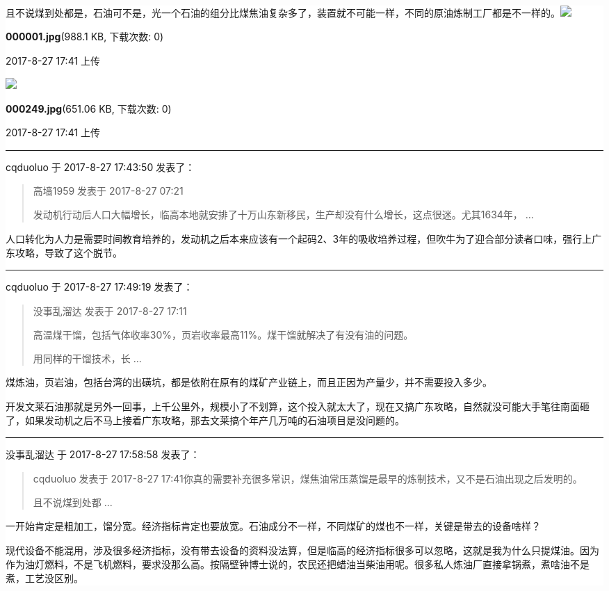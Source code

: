 且不说煤到处都是，石油可不是，光一个石油的组分比煤焦油复杂多了，装置就不可能一样，不同的原油炼制工厂都是不一样的。![](https://cdn.jsdelivr.net/gh/lzjluzijie/beichao@main/img/174115y9mv3165oz50q6fe.jpg)



**000001.jpg**(988.1 KB, 下载次数: 0)



2017-8-27 17:41 上传



![](https://cdn.jsdelivr.net/gh/lzjluzijie/beichao@main/img/174117mw8asrk1kc9wkk8f.jpg)



**000249.jpg**(651.06 KB, 下载次数: 0)



2017-8-27 17:41 上传

---------

cqduoluo 于 2017-8-27 17:43:50 发表了：

> 高墙1959 发表于 2017-8-27 07:21
> 
> 发动机行动后人口大幅增长，临高本地就安排了十万山东新移民，生产却没有什么增长，这点很迷。尤其1634年， ...



人口转化为人力是需要时间教育培养的，发动机之后本来应该有一个起码2、3年的吸收培养过程，但吹牛为了迎合部分读者口味，强行上广东攻略，导致了这个脱节。

---------

cqduoluo 于 2017-8-27 17:49:19 发表了：

> 没事乱溜达 发表于 2017-8-27 17:11
> 
> 高温煤干馏，包括气体收率30%，页岩收率最高11%。煤干馏就解决了有没有油的问题。
> 
> 用同样的干馏技术，长 ...



煤炼油，页岩油，包括台湾的出磺坑，都是依附在原有的煤矿产业链上，而且正因为产量少，并不需要投入多少。

开发文莱石油那就是另外一回事，上千公里外，规模小了不划算，这个投入就太大了，现在又搞广东攻略，自然就没可能大手笔往南面砸了，如果发动机之后不马上接着广东攻略，那去文莱搞个年产几万吨的石油项目是没问题的。

---------

没事乱溜达 于 2017-8-27 17:58:58 发表了：

> cqduoluo 发表于 2017-8-27 17:41你真的需要补充很多常识，煤焦油常压蒸馏是最早的炼制技术，又不是石油出现之后发明的。
> 
> 且不说煤到处都 ...



一开始肯定是粗加工，馏分宽。经济指标肯定也要放宽。石油成分不一样，不同煤矿的煤也不一样，关键是带去的设备啥样？

现代设备不能混用，涉及很多经济指标，没有带去设备的资料没法算，但是临高的经济指标很多可以忽略，这就是我为什么只提煤油。因为作为油灯燃料，不是飞机燃料，要求没那么高。按隔壁钟博士说的，农民还把蜡油当柴油用呢。很多私人炼油厂直接拿锅煮，煮啥油不是煮，工艺没区别。
